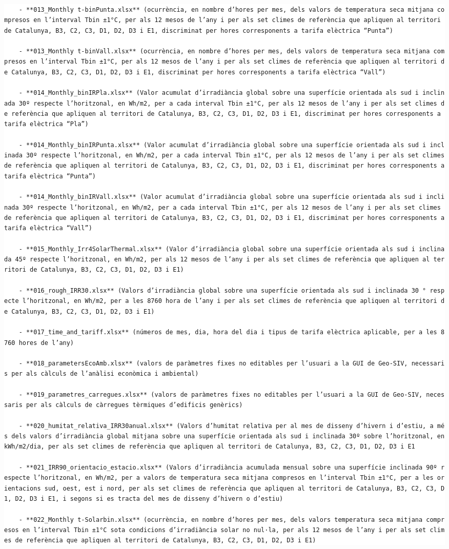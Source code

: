 		- **013_Monthly t-binPunta.xlsx** (ocurrència, en nombre d’hores per mes, dels valors de temperatura seca mitjana compresos en l’interval Tbin ±1°C, per als 12 mesos de l’any i per als set climes de referència que apliquen al territori de Catalunya, B3, C2, C3, D1, D2, D3 i E1, discriminat per hores corresponents a tarifa elèctrica “Punta”)

		- **013_Monthly t-binVall.xlsx** (ocurrència, en nombre d’hores per mes, dels valors de temperatura seca mitjana compresos en l’interval Tbin ±1°C, per als 12 mesos de l’any i per als set climes de referència que apliquen al territori de Catalunya, B3, C2, C3, D1, D2, D3 i E1, discriminat per hores corresponents a tarifa elèctrica “Vall”)

		- **014_Monthly_binIRPla.xlsx** (Valor acumulat d’irradiància global sobre una superfície orientada als sud i inclinada 30º respecte l’horitzonal, en Wh/m2, per a cada interval Tbin ±1°C, per als 12 mesos de l’any i per als set climes de referència que apliquen al territori de Catalunya, B3, C2, C3, D1, D2, D3 i E1, discriminat per hores corresponents a tarifa elèctrica “Pla”)

		- **014_Monthly_binIRPunta.xlsx** (Valor acumulat d’irradiància global sobre una superfície orientada als sud i inclinada 30º respecte l’horitzonal, en Wh/m2, per a cada interval Tbin ±1°C, per als 12 mesos de l’any i per als set climes de referència que apliquen al territori de Catalunya, B3, C2, C3, D1, D2, D3 i E1, discriminat per hores corresponents a tarifa elèctrica “Punta”)

		- **014_Monthly_binIRVall.xlsx** (Valor acumulat d’irradiància global sobre una superfície orientada als sud i inclinada 30º respecte l’horitzonal, en Wh/m2, per a cada interval Tbin ±1°C, per als 12 mesos de l’any i per als set climes de referència que apliquen al territori de Catalunya, B3, C2, C3, D1, D2, D3 i E1, discriminat per hores corresponents a tarifa elèctrica “Vall”)

		- **015_Monthly_Irr4SolarThermal.xlsx** (Valor d’irradiància global sobre una superfície orientada als sud i inclinada 45º respecte l’horitzonal, en Wh/m2, per als 12 mesos de l’any i per als set climes de referència que apliquen al territori de Catalunya, B3, C2, C3, D1, D2, D3 i E1)

		- **016_rough_IRR30.xlsx** (Valors d’irradiància global sobre una superfície orientada als sud i inclinada 30 ° respecte l’horitzonal, en Wh/m2, per a les 8760 hora de l’any i per als set climes de referència que apliquen al territori de Catalunya, B3, C2, C3, D1, D2, D3 i E1)

		- **017_time_and_tariff.xlsx** (números de mes, dia, hora del dia i tipus de tarifa elèctrica aplicable, per a les 8760 hores de l’any)

		- **018_parametersEcoAmb.xlsx** (valors de paràmetres fixes no editables per l’usuari a la GUI de Geo-SIV, necessaris per als càlculs de l’anàlisi econòmica i ambiental)

		- **019_parametres_carregues.xlsx** (valors de paràmetres fixes no editables per l’usuari a la GUI de Geo-SIV, necessaris per als càlculs de càrregues tèrmiques d’edificis genèrics)

		- **020_humitat_relativa_IRR30anual.xlsx** (Valors d’humitat relativa per al mes de disseny d’hivern i d’estiu, a més dels valors d’irradiància global mitjana sobre una superfície orientada als sud i inclinada 30º sobre l’horitzonal, en kWh/m2/dia, per als set climes de referència que apliquen al territori de Catalunya, B3, C2, C3, D1, D2, D3 i E1

		- **021_IRR90_orientacio_estacio.xlsx** (Valors d’irradiància acumulada mensual sobre una superfície inclinada 90º respecte l’horitzonal, en Wh/m2, per a valors de temperatura seca mitjana compresos en l’interval Tbin ±1°C, per a les orientacions sud, oest, est i nord, per als set climes de referència que apliquen al territori de Catalunya, B3, C2, C3, D1, D2, D3 i E1, i segons si es tracta del mes de disseny d’hivern o d’estiu)

		- **022_Monthly t-Solarbin.xlsx** (ocurrència, en nombre d’hores per mes, dels valors temperatura seca mitjana compresos en l’interval Tbin ±1°C sota condicions d’irradiància solar no nul·la, per als 12 mesos de l’any i per als set climes de referència que apliquen al territori de Catalunya, B3, C2, C3, D1, D2, D3 i E1)
